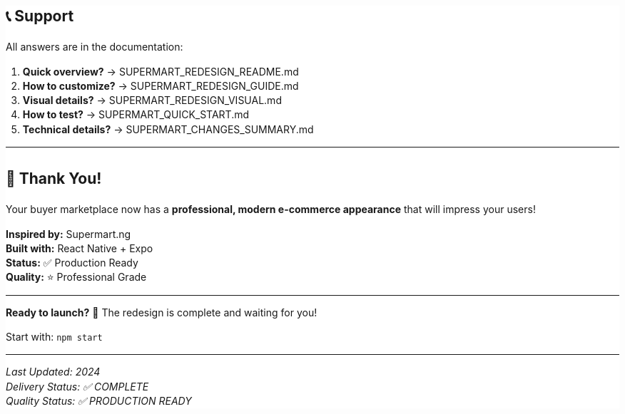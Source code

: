 
## 📞 Support

All answers are in the documentation:

1. **Quick overview?** → SUPERMART_REDESIGN_README.md
2. **How to customize?** → SUPERMART_REDESIGN_GUIDE.md
3. **Visual details?** → SUPERMART_REDESIGN_VISUAL.md
4. **How to test?** → SUPERMART_QUICK_START.md
5. **Technical details?** → SUPERMART_CHANGES_SUMMARY.md

---

## 🎊 Thank You!

Your buyer marketplace now has a **professional, modern e-commerce appearance** that will impress your users!

**Inspired by:** Supermart.ng  
**Built with:** React Native + Expo  
**Status:** ✅ Production Ready  
**Quality:** ⭐ Professional Grade

---

**Ready to launch?** 🚀 The redesign is complete and waiting for you!

Start with: `npm start`

---

_Last Updated: 2024_  
_Delivery Status: ✅ COMPLETE_  
_Quality Status: ✅ PRODUCTION READY_
